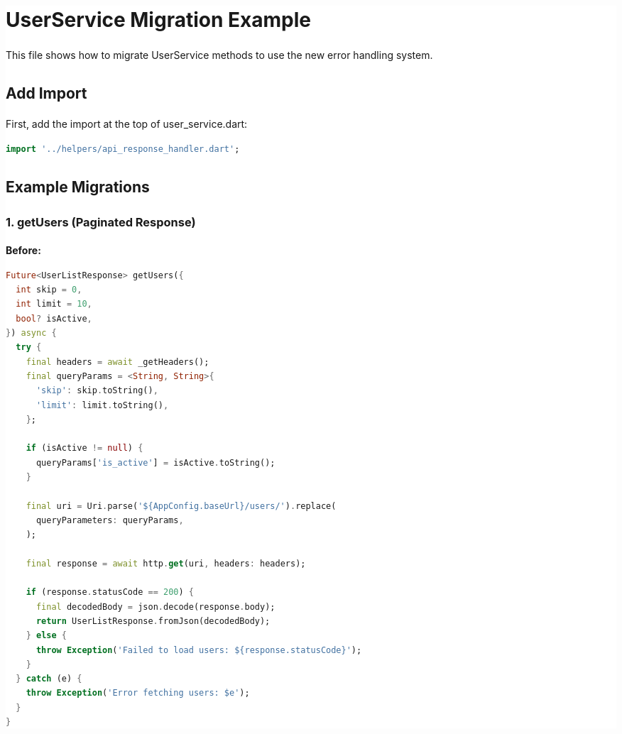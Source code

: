 # UserService Migration Example

This file shows how to migrate UserService methods to use the new error handling system.

## Add Import

First, add the import at the top of user_service.dart:

```dart
import '../helpers/api_response_handler.dart';
```

## Example Migrations

### 1. getUsers (Paginated Response)

**Before:**
```dart
Future<UserListResponse> getUsers({
  int skip = 0,
  int limit = 10,
  bool? isActive,
}) async {
  try {
    final headers = await _getHeaders();
    final queryParams = <String, String>{
      'skip': skip.toString(),
      'limit': limit.toString(),
    };

    if (isActive != null) {
      queryParams['is_active'] = isActive.toString();
    }

    final uri = Uri.parse('${AppConfig.baseUrl}/users/').replace(
      queryParameters: queryParams,
    );

    final response = await http.get(uri, headers: headers);

    if (response.statusCode == 200) {
      final decodedBody = json.decode(response.body);
      return UserListResponse.fromJson(decodedBody);
    } else {
      throw Exception('Failed to load users: ${response.statusCode}');
    }
  } catch (e) {
    throw Exception('Error fetching users: $e');
  }
}
```
